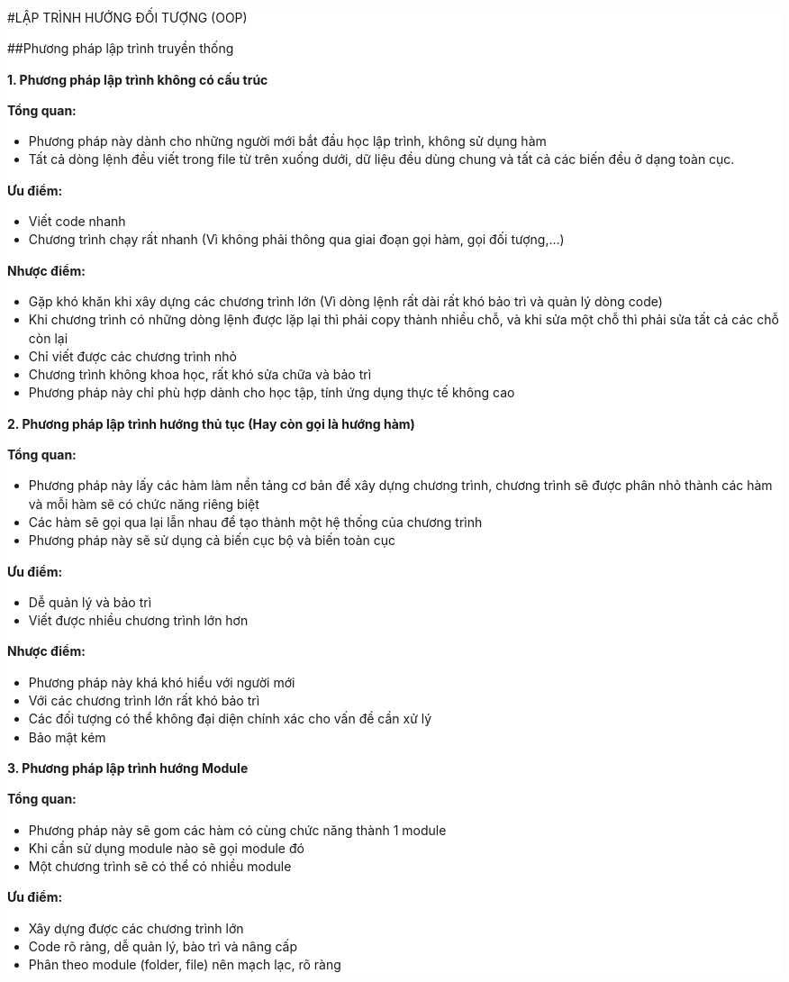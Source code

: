 #LẬP TRÌNH HƯỚNG ĐỐI TƯỢNG (OOP)

##Phương pháp lập trình truyền thống

**1. Phương pháp lập trình không có cấu trúc**

**Tổng quan:**

- Phương pháp này dành cho những người mới bắt đầu học lập trình, không sử dụng hàm
- Tất cả dòng lệnh đều viết trong file từ trên xuống dưới, dữ liệu đều dùng chung và tất cả các biến đều ở dạng toàn cục.

**Ưu điểm:** 

- Viết code nhanh
- Chương trình chạy rất nhanh (Vì không phải thông qua giai đoạn gọi hàm, gọi đối tượng,...)

**Nhược điểm:**

- Gặp khó khăn khi xây dựng các chương trình lớn (Vì dòng lệnh rất dài rất khó bảo trì và quản lý dòng code)
- Khi chương trình có những dòng lệnh được lặp lại thì phải copy thành nhiều chỗ, và khi sửa một chỗ thì phải sửa tất cả các chỗ còn lại
- Chỉ viết được các chương trình nhỏ
- Chương trình không khoa học, rất khó sửa chữa và bảo trì
- Phương pháp này chỉ phù hợp dành cho học tập, tính ứng dụng thực tế không cao

**2. Phương pháp lập trình hướng thủ tục (Hay còn gọi là hướng hàm)**

**Tổng quan:**

- Phương pháp này lấy các hàm làm nền tảng cơ bản để xây dựng chương trình, chương trình sẽ được phân nhỏ thành các hàm và mỗi hàm sẽ có chức năng riêng biệt
- Các hàm sẽ gọi qua lại lẫn nhau để tạo thành một hệ thống của chương trình
- Phương pháp này sẽ sử dụng cả biến cục bộ và biến toàn cục

**Ưu điểm:**

- Dễ quản lý và bảo trì
- Viết được nhiều chương trình lớn hơn

**Nhược điểm:**

- Phương pháp này khá khó hiểu với người mới
- Với các chương trình lớn rất khó bảo trì
- Các đối tượng có thể không đại diện chính xác cho vấn đề cần xử lý
- Bảo mật kém

**3. Phương pháp lập trình hướng Module**

**Tổng quan:**

- Phương pháp này sẽ gom các hàm có cùng chức năng thành 1 module
- Khi cần sử dụng module nào sẽ gọi module đó
- Một chương trình sẽ có thể có nhiều module

**Ưu điểm:**

- Xây dựng được các chương trình lớn
- Code rõ ràng, dễ quản lý, bào trì và nâng cấp
- Phân theo module (folder, file) nên mạch lạc, rõ ràng
